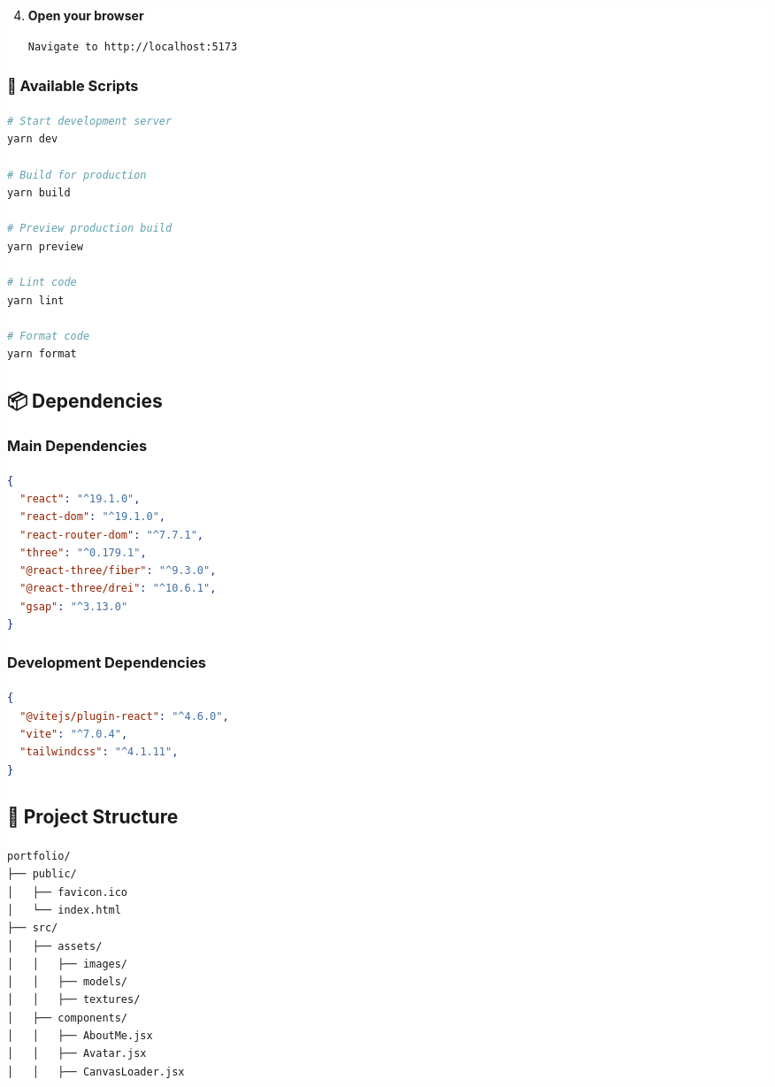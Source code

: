 4. **Open your browser**
   ```
   Navigate to http://localhost:5173
   ```

### 🔧 Available Scripts

```bash
# Start development server
yarn dev

# Build for production
yarn build

# Preview production build
yarn preview

# Lint code
yarn lint

# Format code
yarn format
```

## 📦 Dependencies

### Main Dependencies
```json
{
  "react": "^19.1.0",
  "react-dom": "^19.1.0",
  "react-router-dom": "^7.7.1",
  "three": "^0.179.1",
  "@react-three/fiber": "^9.3.0",
  "@react-three/drei": "^10.6.1",
  "gsap": "^3.13.0"
}
```

### Development Dependencies
```json
{
  "@vitejs/plugin-react": "^4.6.0",
  "vite": "^7.0.4",
  "tailwindcss": "^4.1.11",
}
```

## 📁 Project Structure

```
portfolio/
├── public/
│   ├── favicon.ico
│   └── index.html
├── src/
│   ├── assets/
│   │   ├── images/
│   │   ├── models/
│   │   ├── textures/
│   ├── components/
│   │   ├── AboutMe.jsx
│   │   ├── Avatar.jsx
│   │   ├── CanvasLoader.jsx
```